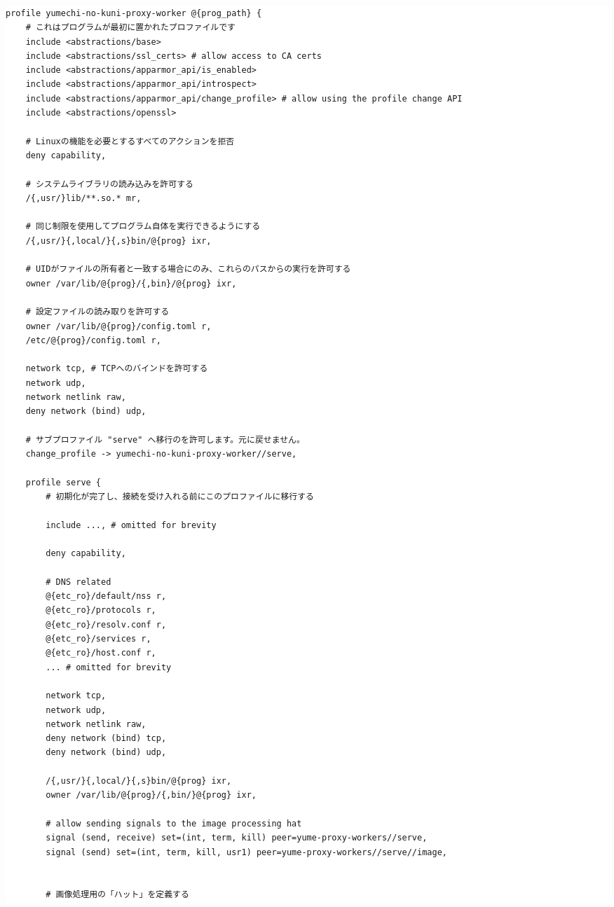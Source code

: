 ```
profile yumechi-no-kuni-proxy-worker @{prog_path} {
    # これはプログラムが最初に置かれたプロファイルです
    include <abstractions/base>
    include <abstractions/ssl_certs> # allow access to CA certs
    include <abstractions/apparmor_api/is_enabled>
    include <abstractions/apparmor_api/introspect>
    include <abstractions/apparmor_api/change_profile> # allow using the profile change API
    include <abstractions/openssl>

    # Linuxの機能を必要とするすべてのアクションを拒否
    deny capability,

    # システムライブラリの読み込みを許可する
    /{,usr/}lib/**.so.* mr, 
    
    # 同じ制限を使用してプログラム自体を実行できるようにする
    /{,usr/}{,local/}{,s}bin/@{prog} ixr, 

    # UIDがファイルの所有者と一致する場合にのみ、これらのパスからの実行を許可する
    owner /var/lib/@{prog}/{,bin}/@{prog} ixr, 

    # 設定ファイルの読み取りを許可する
    owner /var/lib/@{prog}/config.toml r,
    /etc/@{prog}/config.toml r,

    network tcp, # TCPへのバインドを許可する
    network udp,
    network netlink raw,
    deny network (bind) udp,

    # サブプロファイル "serve" へ移行のを許可します。元に戻せません。
    change_profile -> yumechi-no-kuni-proxy-worker//serve, 

    profile serve {
        # 初期化が完了し、接続を受け入れる前にこのプロファイルに移行する

        include ..., # omitted for brevity

        deny capability,

        # DNS related
        @{etc_ro}/default/nss r,
        @{etc_ro}/protocols r,
        @{etc_ro}/resolv.conf r,
        @{etc_ro}/services r,
        @{etc_ro}/host.conf r,
        ... # omitted for brevity

        network tcp,
        network udp,
        network netlink raw,
        deny network (bind) tcp,
        deny network (bind) udp,

        /{,usr/}{,local/}{,s}bin/@{prog} ixr,
        owner /var/lib/@{prog}/{,bin/}@{prog} ixr,

        # allow sending signals to the image processing hat
        signal (send, receive) set=(int, term, kill) peer=yume-proxy-workers//serve,
        signal (send) set=(int, term, kill, usr1) peer=yume-proxy-workers//serve//image,


        # 画像処理用の「ハット」を定義する
```